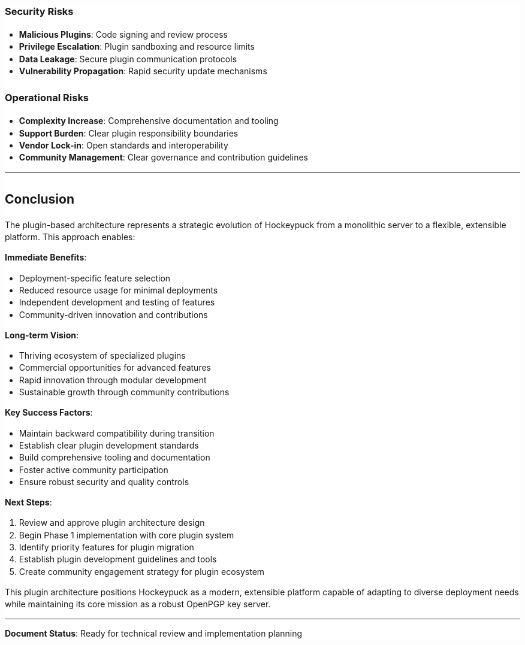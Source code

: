 ### Security Risks
- **Malicious Plugins**: Code signing and review process
- **Privilege Escalation**: Plugin sandboxing and resource limits
- **Data Leakage**: Secure plugin communication protocols
- **Vulnerability Propagation**: Rapid security update mechanisms

### Operational Risks
- **Complexity Increase**: Comprehensive documentation and tooling
- **Support Burden**: Clear plugin responsibility boundaries
- **Vendor Lock-in**: Open standards and interoperability
- **Community Management**: Clear governance and contribution guidelines

---

## Conclusion

The plugin-based architecture represents a strategic evolution of Hockeypuck from a monolithic server to a flexible, extensible platform. This approach enables:

**Immediate Benefits**:
- Deployment-specific feature selection
- Reduced resource usage for minimal deployments
- Independent development and testing of features
- Community-driven innovation and contributions

**Long-term Vision**:
- Thriving ecosystem of specialized plugins
- Commercial opportunities for advanced features
- Rapid innovation through modular development
- Sustainable growth through community contributions

**Key Success Factors**:
- Maintain backward compatibility during transition
- Establish clear plugin development standards
- Build comprehensive tooling and documentation
- Foster active community participation
- Ensure robust security and quality controls

**Next Steps**:
1. Review and approve plugin architecture design
2. Begin Phase 1 implementation with core plugin system
3. Identify priority features for plugin migration
4. Establish plugin development guidelines and tools
5. Create community engagement strategy for plugin ecosystem

This plugin architecture positions Hockeypuck as a modern, extensible platform capable of adapting to diverse deployment needs while maintaining its core mission as a robust OpenPGP key server.

---

**Document Status**: Ready for technical review and implementation planning
